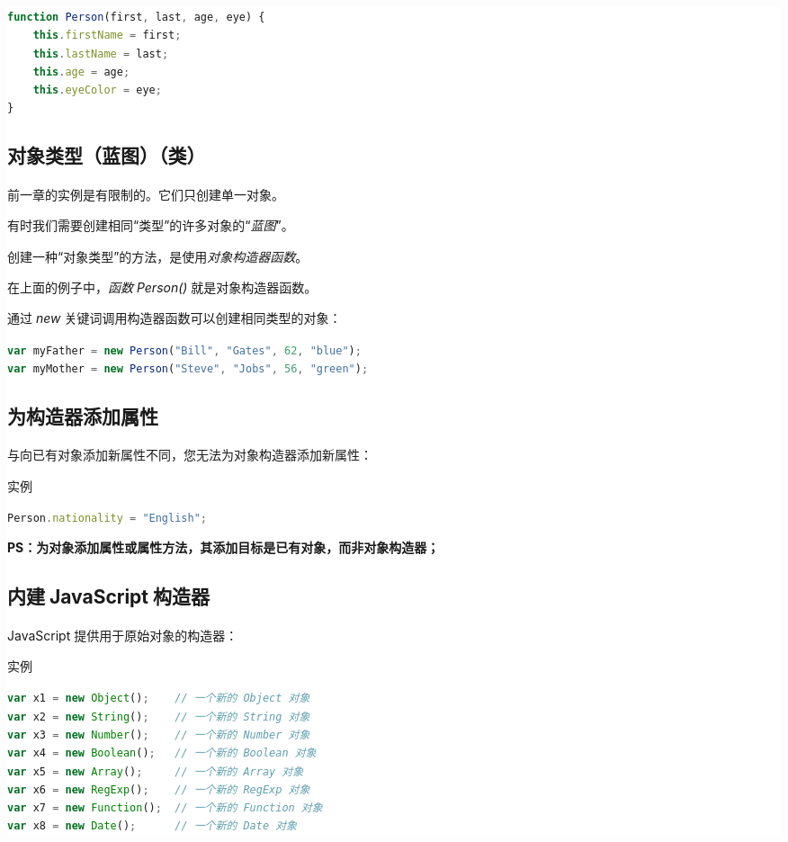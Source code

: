 ```javascript
function Person(first, last, age, eye) {
    this.firstName = first;
    this.lastName = last;
    this.age = age;
    this.eyeColor = eye;
}
```



## 对象类型（蓝图）（类）

前一章的实例是有限制的。它们只创建单一对象。

有时我们需要创建相同“类型”的许多对象的“*蓝图*”。

创建一种“对象类型”的方法，是使用*对象构造器函数*。

在上面的例子中，*函数 Person()* 就是对象构造器函数。

通过 *new* 关键词调用构造器函数可以创建相同类型的对象：

```javascript
var myFather = new Person("Bill", "Gates", 62, "blue");
var myMother = new Person("Steve", "Jobs", 56, "green");
```



## 为构造器添加属性

与向已有对象添加新属性不同，您无法为对象构造器添加新属性：

实例

```javascript
Person.nationality = "English";
```



**PS：为对象添加属性或属性方法，其添加目标是已有对象，而非对象构造器；**





## 内建 JavaScript 构造器

JavaScript 提供用于原始对象的构造器：

实例

```javascript
var x1 = new Object();    // 一个新的 Object 对象
var x2 = new String();    // 一个新的 String 对象
var x3 = new Number();    // 一个新的 Number 对象
var x4 = new Boolean();   // 一个新的 Boolean 对象
var x5 = new Array();     // 一个新的 Array 对象
var x6 = new RegExp();    // 一个新的 RegExp 对象
var x7 = new Function();  // 一个新的 Function 对象
var x8 = new Date();      // 一个新的 Date 对象
```
